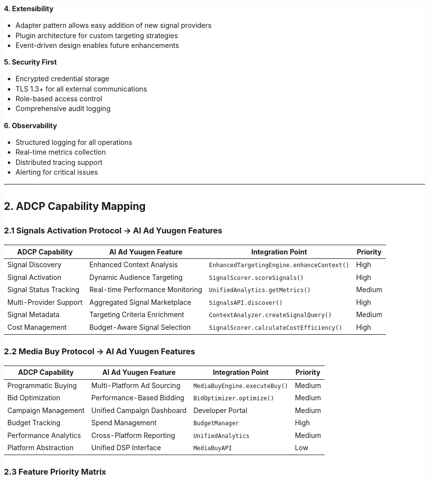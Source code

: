 **4. Extensibility**
- Adapter pattern allows easy addition of new signal providers
- Plugin architecture for custom targeting strategies
- Event-driven design enables future enhancements

**5. Security First**
- Encrypted credential storage
- TLS 1.3+ for all external communications
- Role-based access control
- Comprehensive audit logging

**6. Observability**
- Structured logging for all operations
- Real-time metrics collection
- Distributed tracing support
- Alerting for critical issues

---

## 2. ADCP Capability Mapping

### 2.1 Signals Activation Protocol → AI Ad Yuugen Features

| ADCP Capability | AI Ad Yuugen Feature | Integration Point | Priority |
|----------------|---------------------|-------------------|----------|
| Signal Discovery | Enhanced Context Analysis | `EnhancedTargetingEngine.enhanceContext()` | High |
| Signal Activation | Dynamic Audience Targeting | `SignalScorer.scoreSignals()` | High |
| Signal Status Tracking | Real-time Performance Monitoring | `UnifiedAnalytics.getMetrics()` | Medium |
| Multi-Provider Support | Aggregated Signal Marketplace | `SignalsAPI.discover()` | High |
| Signal Metadata | Targeting Criteria Enrichment | `ContextAnalyzer.createSignalQuery()` | Medium |
| Cost Management | Budget-Aware Signal Selection | `SignalScorer.calculateCostEfficiency()` | High |

### 2.2 Media Buy Protocol → AI Ad Yuugen Features

| ADCP Capability | AI Ad Yuugen Feature | Integration Point | Priority |
|----------------|---------------------|-------------------|----------|
| Programmatic Buying | Multi-Platform Ad Sourcing | `MediaBuyEngine.executeBuy()` | Medium |
| Bid Optimization | Performance-Based Bidding | `BidOptimizer.optimize()` | Medium |
| Campaign Management | Unified Campaign Dashboard | Developer Portal | Medium |
| Budget Tracking | Spend Management | `BudgetManager` | High |
| Performance Analytics | Cross-Platform Reporting | `UnifiedAnalytics` | Medium |
| Platform Abstraction | Unified DSP Interface | `MediaBuyAPI` | Low |

### 2.3 Feature Priority Matrix
